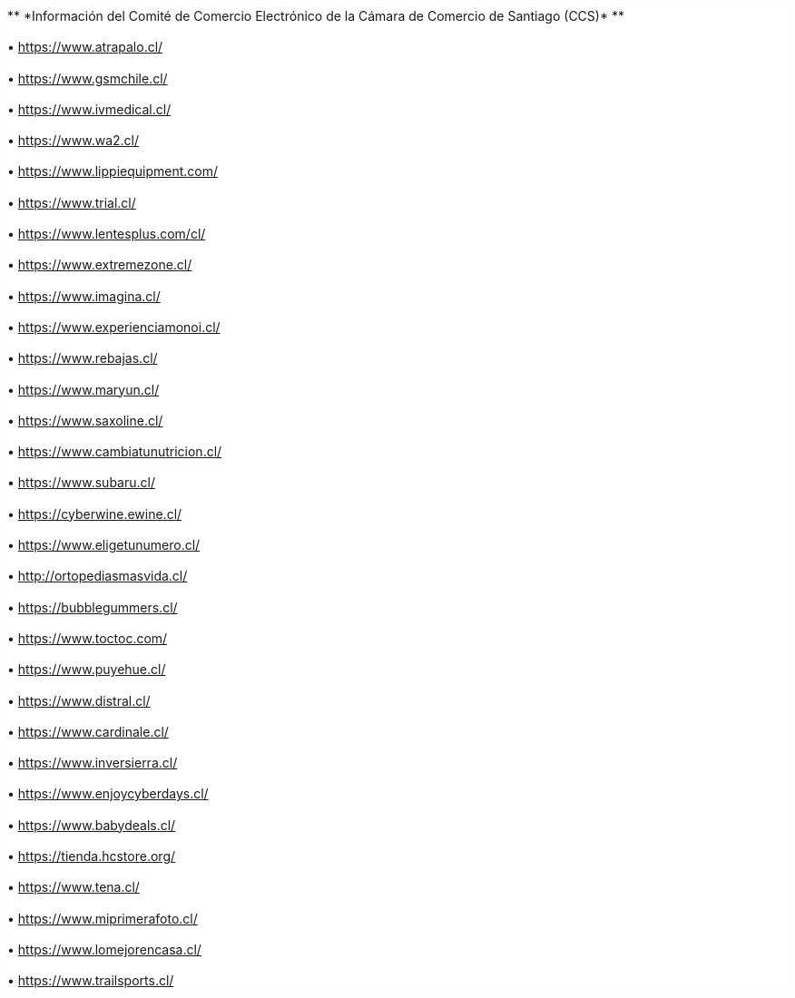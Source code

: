 **
\*Información del Comité de Comercio Electrónico de la Cámara de Comercio de Santiago (CCS)\*
**

•	https://www.atrapalo.cl/

•	https://www.gsmchile.cl/

•	https://www.ivmedical.cl/

•	https://www.wa2.cl/

•	https://www.lippiequipment.com/

•	https://www.trial.cl/

•	https://www.lentesplus.com/cl/

•	https://www.extremezone.cl/

•	https://www.imagina.cl/

•	https://www.experienciamonoi.cl/

•	https://www.rebajas.cl/

•	https://www.maryun.cl/

•	https://www.saxoline.cl/

•	https://www.cambiatunutricion.cl/

•	https://www.subaru.cl/

•	https://cyberwine.ewine.cl/

•	https://www.eligetunumero.cl/

•	http://ortopediasmasvida.cl/

•	https://bubblegummers.cl/

•	https://www.toctoc.com/

•	https://www.puyehue.cl/

•	https://www.distral.cl/

•	https://www.cardinale.cl/

•	https://www.inversierra.cl/

•	https://www.enjoycyberdays.cl/

•	https://www.babydeals.cl/

•	https://tienda.hcstore.org/

•	https://www.tena.cl/

•	https://www.miprimerafoto.cl/

•	https://www.lomejorencasa.cl/

•	https://www.trailsports.cl/
